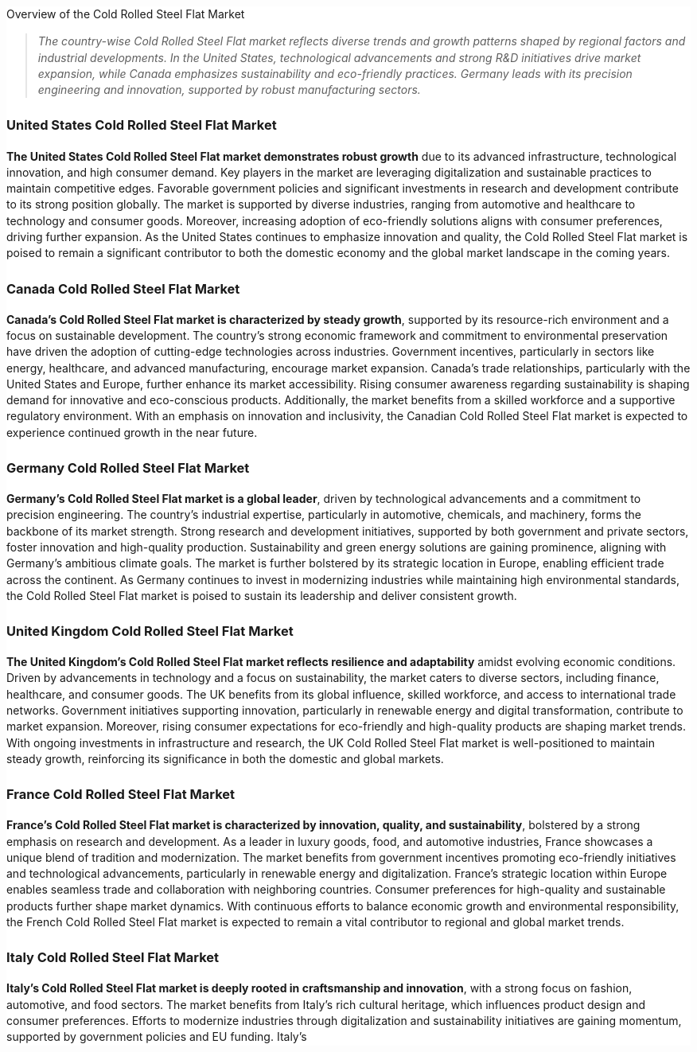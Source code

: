 Overview of the Cold Rolled Steel Flat Market<br /></span></h1><blockquote><p><em><span class="">The country-wise Cold Rolled Steel Flat market reflects diverse trends and growth patterns shaped by regional factors and industrial developments. In the United States, technological advancements and strong R&amp;D initiatives drive market expansion, while Canada emphasizes sustainability and eco-friendly practices. Germany leads with its precision engineering and innovation, supported by robust manufacturing sectors.</span></em></p></blockquote><h3><strong>United States Cold Rolled Steel Flat Market</strong></h3><p><strong>The United States Cold Rolled Steel Flat market demonstrates robust growth</strong> due to its advanced infrastructure, technological innovation, and high consumer demand. Key players in the market are leveraging digitalization and sustainable practices to maintain competitive edges. Favorable government policies and significant investments in research and development contribute to its strong position globally. The market is supported by diverse industries, ranging from automotive and healthcare to technology and consumer goods. Moreover, increasing adoption of eco-friendly solutions aligns with consumer preferences, driving further expansion. As the United States continues to emphasize innovation and quality, the Cold Rolled Steel Flat market is poised to remain a significant contributor to both the domestic economy and the global market landscape in the coming years.</p><h3><strong>Canada Cold Rolled Steel Flat Market</strong></h3><p><strong>Canada&rsquo;s Cold Rolled Steel Flat market is characterized by steady growth</strong>, supported by its resource-rich environment and a focus on sustainable development. The country&rsquo;s strong economic framework and commitment to environmental preservation have driven the adoption of cutting-edge technologies across industries. Government incentives, particularly in sectors like energy, healthcare, and advanced manufacturing, encourage market expansion. Canada&rsquo;s trade relationships, particularly with the United States and Europe, further enhance its market accessibility. Rising consumer awareness regarding sustainability is shaping demand for innovative and eco-conscious products. Additionally, the market benefits from a skilled workforce and a supportive regulatory environment. With an emphasis on innovation and inclusivity, the Canadian Cold Rolled Steel Flat market is expected to experience continued growth in the near future.</p><h3><strong>Germany Cold Rolled Steel Flat Market</strong></h3><p><strong>Germany&rsquo;s Cold Rolled Steel Flat market is a global leader</strong>, driven by technological advancements and a commitment to precision engineering. The country&rsquo;s industrial expertise, particularly in automotive, chemicals, and machinery, forms the backbone of its market strength. Strong research and development initiatives, supported by both government and private sectors, foster innovation and high-quality production. Sustainability and green energy solutions are gaining prominence, aligning with Germany&rsquo;s ambitious climate goals. The market is further bolstered by its strategic location in Europe, enabling efficient trade across the continent. As Germany continues to invest in modernizing industries while maintaining high environmental standards, the Cold Rolled Steel Flat market is poised to sustain its leadership and deliver consistent growth.</p><h3><strong>United Kingdom Cold Rolled Steel Flat Market</strong></h3><p><strong>The United Kingdom&rsquo;s Cold Rolled Steel Flat market reflects resilience and adaptability</strong> amidst evolving economic conditions. Driven by advancements in technology and a focus on sustainability, the market caters to diverse sectors, including finance, healthcare, and consumer goods. The UK benefits from its global influence, skilled workforce, and access to international trade networks. Government initiatives supporting innovation, particularly in renewable energy and digital transformation, contribute to market expansion. Moreover, rising consumer expectations for eco-friendly and high-quality products are shaping market trends. With ongoing investments in infrastructure and research, the UK Cold Rolled Steel Flat market is well-positioned to maintain steady growth, reinforcing its significance in both the domestic and global markets.</p><h3><strong>France Cold Rolled Steel Flat Market</strong></h3><p><strong>France&rsquo;s Cold Rolled Steel Flat market is characterized by innovation, quality, and sustainability</strong>, bolstered by a strong emphasis on research and development. As a leader in luxury goods, food, and automotive industries, France showcases a unique blend of tradition and modernization. The market benefits from government incentives promoting eco-friendly initiatives and technological advancements, particularly in renewable energy and digitalization. France&rsquo;s strategic location within Europe enables seamless trade and collaboration with neighboring countries. Consumer preferences for high-quality and sustainable products further shape market dynamics. With continuous efforts to balance economic growth and environmental responsibility, the French Cold Rolled Steel Flat market is expected to remain a vital contributor to regional and global market trends.</p><h3><strong>Italy Cold Rolled Steel Flat Market</strong></h3><p><strong>Italy&rsquo;s Cold Rolled Steel Flat market is deeply rooted in craftsmanship and innovation</strong>, with a strong focus on fashion, automotive, and food sectors. The market benefits from Italy&rsquo;s rich cultural heritage, which influences product design and consumer preferences. Efforts to modernize industries through digitalization and sustainability initiatives are gaining momentum, supported by government policies and EU funding. Italy&rsquo;s